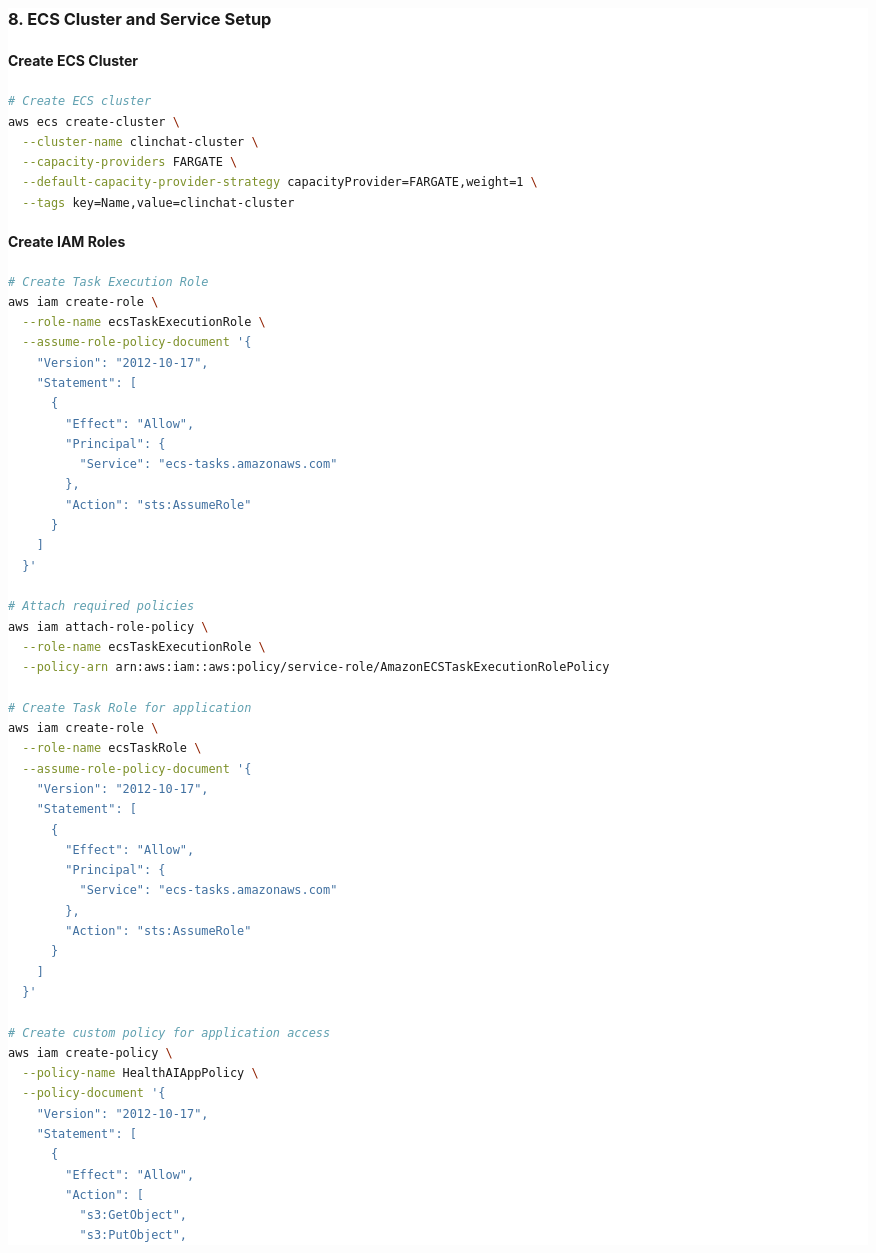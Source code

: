 ### 8. ECS Cluster and Service Setup

#### Create ECS Cluster

```bash
# Create ECS cluster
aws ecs create-cluster \
  --cluster-name clinchat-cluster \
  --capacity-providers FARGATE \
  --default-capacity-provider-strategy capacityProvider=FARGATE,weight=1 \
  --tags key=Name,value=clinchat-cluster
```

#### Create IAM Roles

```bash
# Create Task Execution Role
aws iam create-role \
  --role-name ecsTaskExecutionRole \
  --assume-role-policy-document '{
    "Version": "2012-10-17",
    "Statement": [
      {
        "Effect": "Allow",
        "Principal": {
          "Service": "ecs-tasks.amazonaws.com"
        },
        "Action": "sts:AssumeRole"
      }
    ]
  }'

# Attach required policies
aws iam attach-role-policy \
  --role-name ecsTaskExecutionRole \
  --policy-arn arn:aws:iam::aws:policy/service-role/AmazonECSTaskExecutionRolePolicy

# Create Task Role for application
aws iam create-role \
  --role-name ecsTaskRole \
  --assume-role-policy-document '{
    "Version": "2012-10-17",
    "Statement": [
      {
        "Effect": "Allow",
        "Principal": {
          "Service": "ecs-tasks.amazonaws.com"
        },
        "Action": "sts:AssumeRole"
      }
    ]
  }'

# Create custom policy for application access
aws iam create-policy \
  --policy-name HealthAIAppPolicy \
  --policy-document '{
    "Version": "2012-10-17",
    "Statement": [
      {
        "Effect": "Allow",
        "Action": [
          "s3:GetObject",
          "s3:PutObject",
```